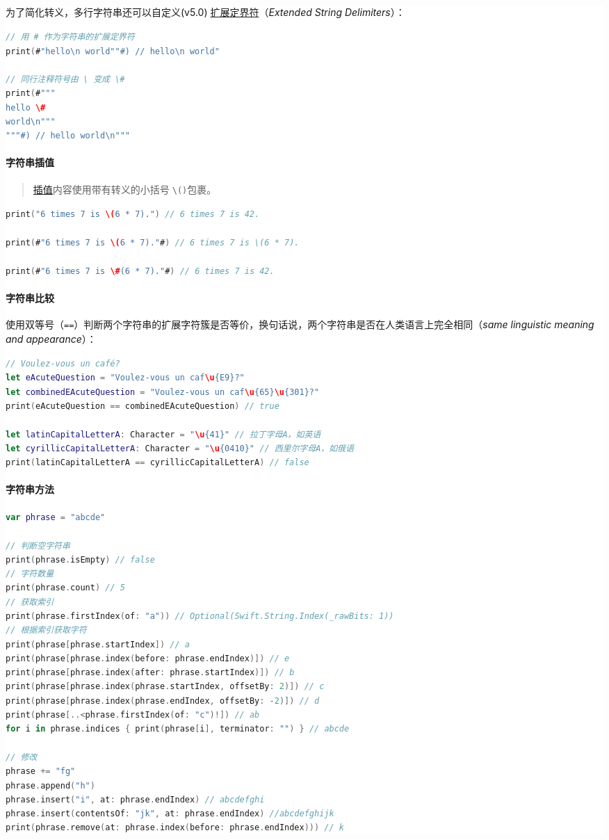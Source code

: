 为了简化转义，多行字符串还可以自定义(v5.0) [扩展定界符](https://docs.swift.org/swift-book/LanguageGuide/StringsAndCharacters.html#ID606)（*Extended String Delimiters*）：

```swift
// 用 # 作为字符串的扩展定界符
print(#"hello\n world""#) // hello\n world"

// 同行注释符号由 \ 变成 \#
print(#"""
hello \#
world\n"""
"""#) // hello world\n"""
```

#### 字符串插值

> [插值](https://docs.swift.org/swift-book/LanguageGuide/StringsAndCharacters.html#ID292)内容使用带有转义的小括号 `\()`包裹。

```swift
print("6 times 7 is \(6 * 7).") // 6 times 7 is 42.

print(#"6 times 7 is \(6 * 7)."#) // 6 times 7 is \(6 * 7).

print(#"6 times 7 is \#(6 * 7)."#) // 6 times 7 is 42.
```

#### 字符串比较

使用双等号（`==`）判断两个字符串的扩展字符簇是否等价，换句话说，两个字符串是否在人类语言上完全相同（*same linguistic meaning and appearance*）：

```swift
// Voulez-vous un café?
let eAcuteQuestion = "Voulez-vous un caf\u{E9}?"
let combinedEAcuteQuestion = "Voulez-vous un caf\u{65}\u{301}?"
print(eAcuteQuestion == combinedEAcuteQuestion) // true

let latinCapitalLetterA: Character = "\u{41}" // 拉丁字母A，如英语
let cyrillicCapitalLetterA: Character = "\u{0410}" // 西里尔字母А，如俄语
print(latinCapitalLetterA == cyrillicCapitalLetterA) // false
```

#### 字符串方法

```swift
var phrase = "abcde"

// 判断空字符串
print(phrase.isEmpty) // false
// 字符数量
print(phrase.count) // 5
// 获取索引
print(phrase.firstIndex(of: "a")) // Optional(Swift.String.Index(_rawBits: 1))
// 根据索引获取字符
print(phrase[phrase.startIndex]) // a
print(phrase[phrase.index(before: phrase.endIndex)]) // e
print(phrase[phrase.index(after: phrase.startIndex)]) // b
print(phrase[phrase.index(phrase.startIndex, offsetBy: 2)]) // c
print(phrase[phrase.index(phrase.endIndex, offsetBy: -2)]) // d
print(phrase[..<phrase.firstIndex(of: "c")!]) // ab
for i in phrase.indices { print(phrase[i], terminator: "") } // abcde

// 修改
phrase += "fg"
phrase.append("h")
phrase.insert("i", at: phrase.endIndex) // abcdefghi
phrase.insert(contentsOf: "jk", at: phrase.endIndex) //abcdefghijk
print(phrase.remove(at: phrase.index(before: phrase.endIndex))) // k
```

[guidedtour]: https://docs.swift.org/swift-book/documentation/the-swift-programming-language/guidedtour/
[aboutthelanguagereference]: https://docs.swift.org/swift-book/documentation/the-swift-programming-language/aboutthelanguagereference
[Structures-and-Enumerations-Are-Value-Types]: https://docs.swift.org/swift-book/documentation/the-swift-programming-language/classesandstructures#Structures-and-Enumerations-Are-Value-Types
[Classes-Are-Reference-Types]: https://docs.swift.org/swift-book/documentation/the-swift-programming-language/classesandstructures#Classes-Are-Reference-Types
[controlflow]: https://docs.swift.org/swift-book/documentation/the-swift-programming-language/controlflow
[functions]: https://docs.swift.org/swift-book/documentation/the-swift-programming-language/functions
[closures]: https://docs.swift.org/swift-book/documentation/the-swift-programming-language/closures
[Strong-Reference-Cycles-for-Closures]: https://docs.swift.org/swift-book/documentation/the-swift-programming-language/automaticreferencecounting/#Strong-Reference-Cycles-for-Closures
[enumerations]: https://docs.swift.org/swift-book/documentation/the-swift-programming-language/enumerations
[classesandstructures]: https://docs.swift.org/swift-book/documentation/the-swift-programming-language/classesandstructures
[properties]: https://docs.swift.org/swift-book/documentation/the-swift-programming-language/properties
[Stored-Properties]: https://docs.swift.org/swift-book/documentation/the-swift-programming-language/properties#Stored-Properties